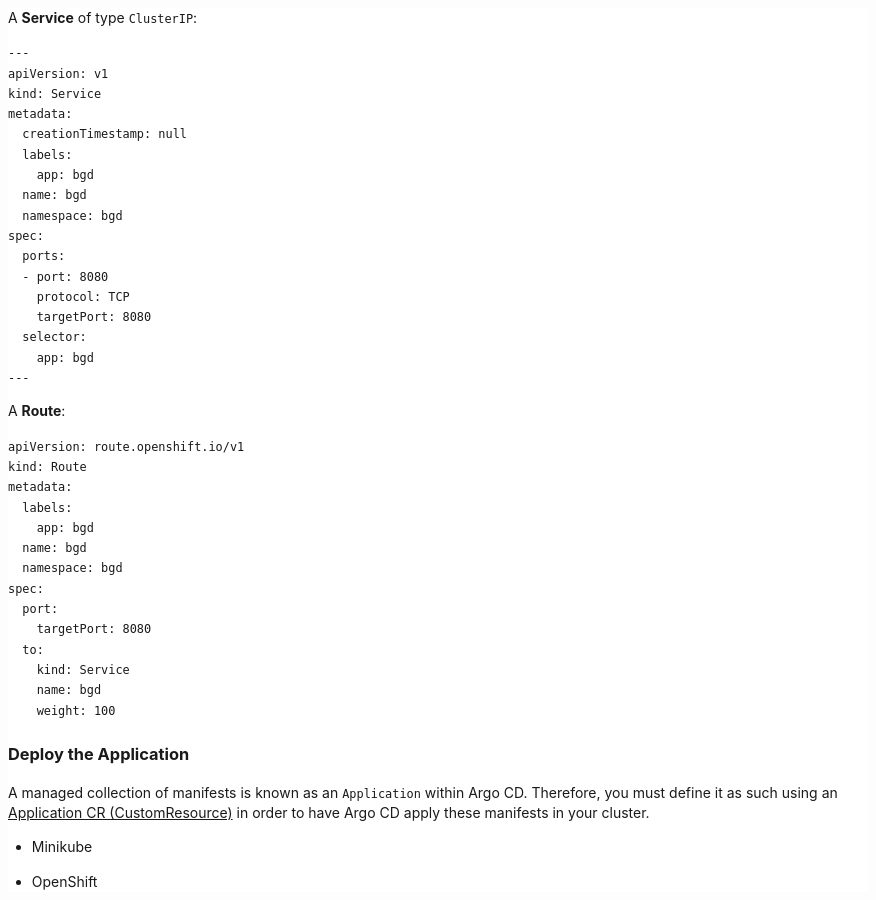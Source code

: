 A **Service** of type `ClusterIP`:

```
---
apiVersion: v1
kind: Service
metadata:
  creationTimestamp: null
  labels:
    app: bgd
  name: bgd
  namespace: bgd
spec:
  ports:
  - port: 8080
    protocol: TCP
    targetPort: 8080
  selector:
    app: bgd
---
```

A **Route**:

```
apiVersion: route.openshift.io/v1
kind: Route
metadata:
  labels:
    app: bgd
  name: bgd
  namespace: bgd
spec:
  port:
    targetPort: 8080
  to:
    kind: Service
    name: bgd
    weight: 100
```

### [](https://redhat-scholars.github.io/argocd-tutorial/argocd-tutorial/02-getting_started.html#_deploy_the_application)Deploy the Application

A managed collection of manifests is known as an `Application` within Argo CD. Therefore, you must define it as such using an [Application CR (CustomResource)](https://argo-cd.readthedocs.io/en/stable/operator-manual/declarative-setup/#applications) in order to have Argo CD apply these manifests in your cluster.

-   Minikube
    
-   OpenShift
    
